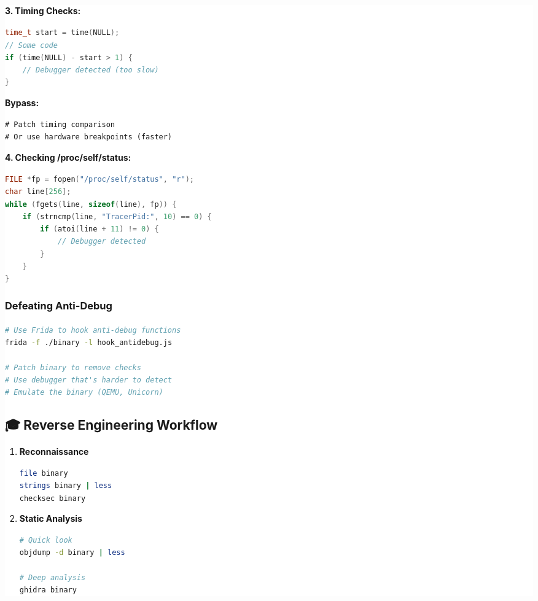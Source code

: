 **3. Timing Checks:**
```c
time_t start = time(NULL);
// Some code
if (time(NULL) - start > 1) {
    // Debugger detected (too slow)
}
```

**Bypass:**
```
# Patch timing comparison
# Or use hardware breakpoints (faster)
```

**4. Checking /proc/self/status:**
```c
FILE *fp = fopen("/proc/self/status", "r");
char line[256];
while (fgets(line, sizeof(line), fp)) {
    if (strncmp(line, "TracerPid:", 10) == 0) {
        if (atoi(line + 11) != 0) {
            // Debugger detected
        }
    }
}
```

### Defeating Anti-Debug

```bash
# Use Frida to hook anti-debug functions
frida -f ./binary -l hook_antidebug.js

# Patch binary to remove checks
# Use debugger that's harder to detect
# Emulate the binary (QEMU, Unicorn)
```

## 🎓 Reverse Engineering Workflow

1. **Reconnaissance**
   ```bash
   file binary
   strings binary | less
   checksec binary
   ```

2. **Static Analysis**
   ```bash
   # Quick look
   objdump -d binary | less
   
   # Deep analysis
   ghidra binary
   ```
